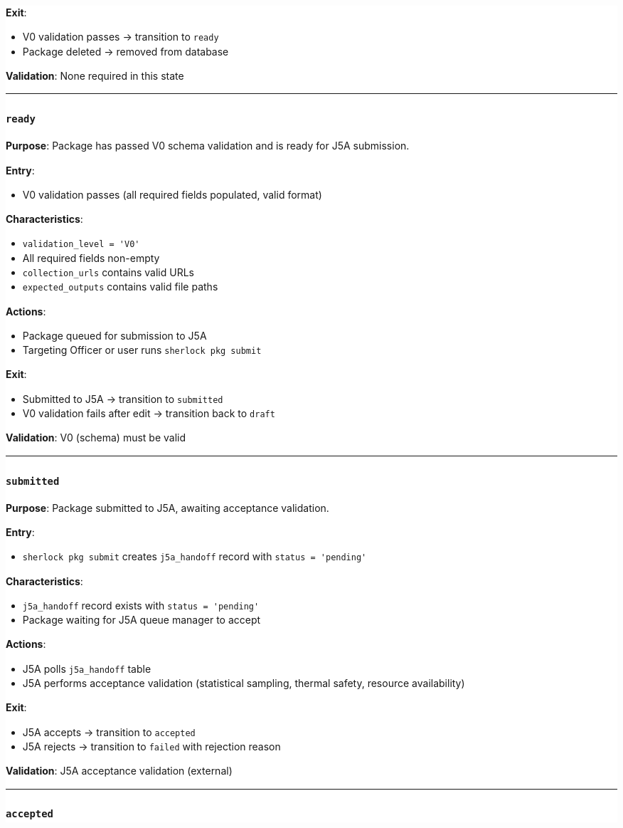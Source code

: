 **Exit**:
- V0 validation passes → transition to `ready`
- Package deleted → removed from database

**Validation**: None required in this state

---

### `ready`

**Purpose**: Package has passed V0 schema validation and is ready for J5A submission.

**Entry**:
- V0 validation passes (all required fields populated, valid format)

**Characteristics**:
- `validation_level = 'V0'`
- All required fields non-empty
- `collection_urls` contains valid URLs
- `expected_outputs` contains valid file paths

**Actions**:
- Package queued for submission to J5A
- Targeting Officer or user runs `sherlock pkg submit`

**Exit**:
- Submitted to J5A → transition to `submitted`
- V0 validation fails after edit → transition back to `draft`

**Validation**: V0 (schema) must be valid

---

### `submitted`

**Purpose**: Package submitted to J5A, awaiting acceptance validation.

**Entry**:
- `sherlock pkg submit` creates `j5a_handoff` record with `status = 'pending'`

**Characteristics**:
- `j5a_handoff` record exists with `status = 'pending'`
- Package waiting for J5A queue manager to accept

**Actions**:
- J5A polls `j5a_handoff` table
- J5A performs acceptance validation (statistical sampling, thermal safety, resource availability)

**Exit**:
- J5A accepts → transition to `accepted`
- J5A rejects → transition to `failed` with rejection reason

**Validation**: J5A acceptance validation (external)

---

### `accepted`
